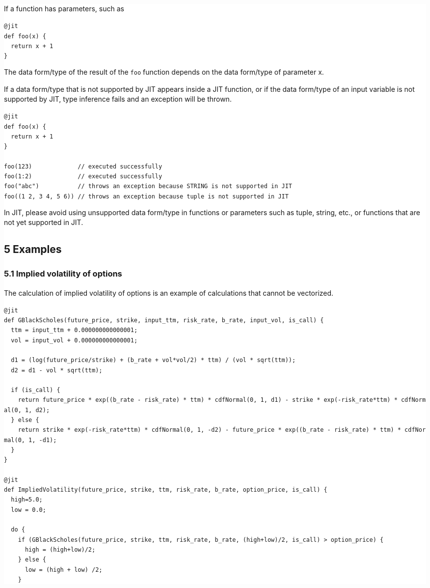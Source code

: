 If a function has parameters, such as
``` 
@jit
def foo(x) {
  return x + 1
}
```
The data form/type of the result of the `foo` function depends on the data form/type of parameter x.

If a data form/type that is not supported by JIT appears inside a JIT function, or if the data form/type of an input variable is not supported by JIT, type inference fails and an exception will be thrown. 

``` 
@jit
def foo(x) {
  return x + 1
}

foo(123)             // executed successfully
foo(1:2)             // executed successfully
foo("abc")           // throws an exception because STRING is not supported in JIT
foo((1 2, 3 4, 5 6)) // throws an exception because tuple is not supported in JIT
```

In JIT, please avoid using unsupported data form/type in functions or parameters such as tuple, string, etc., or functions that are not yet supported in JIT.


## 5 Examples

### 5.1 Implied volatility of options

The calculation of implied volatility of options is an example of calculations that cannot be vectorized. 
``` 
@jit
def GBlackScholes(future_price, strike, input_ttm, risk_rate, b_rate, input_vol, is_call) {
  ttm = input_ttm + 0.000000000000001;
  vol = input_vol + 0.000000000000001;

  d1 = (log(future_price/strike) + (b_rate + vol*vol/2) * ttm) / (vol * sqrt(ttm));
  d2 = d1 - vol * sqrt(ttm);

  if (is_call) {
    return future_price * exp((b_rate - risk_rate) * ttm) * cdfNormal(0, 1, d1) - strike * exp(-risk_rate*ttm) * cdfNormal(0, 1, d2);
  } else {
    return strike * exp(-risk_rate*ttm) * cdfNormal(0, 1, -d2) - future_price * exp((b_rate - risk_rate) * ttm) * cdfNormal(0, 1, -d1);
  }
}

@jit
def ImpliedVolatility(future_price, strike, ttm, risk_rate, b_rate, option_price, is_call) {
  high=5.0;
  low = 0.0;

  do {
    if (GBlackScholes(future_price, strike, ttm, risk_rate, b_rate, (high+low)/2, is_call) > option_price) {
      high = (high+low)/2;
    } else {
      low = (high + low) /2;
    }
```
